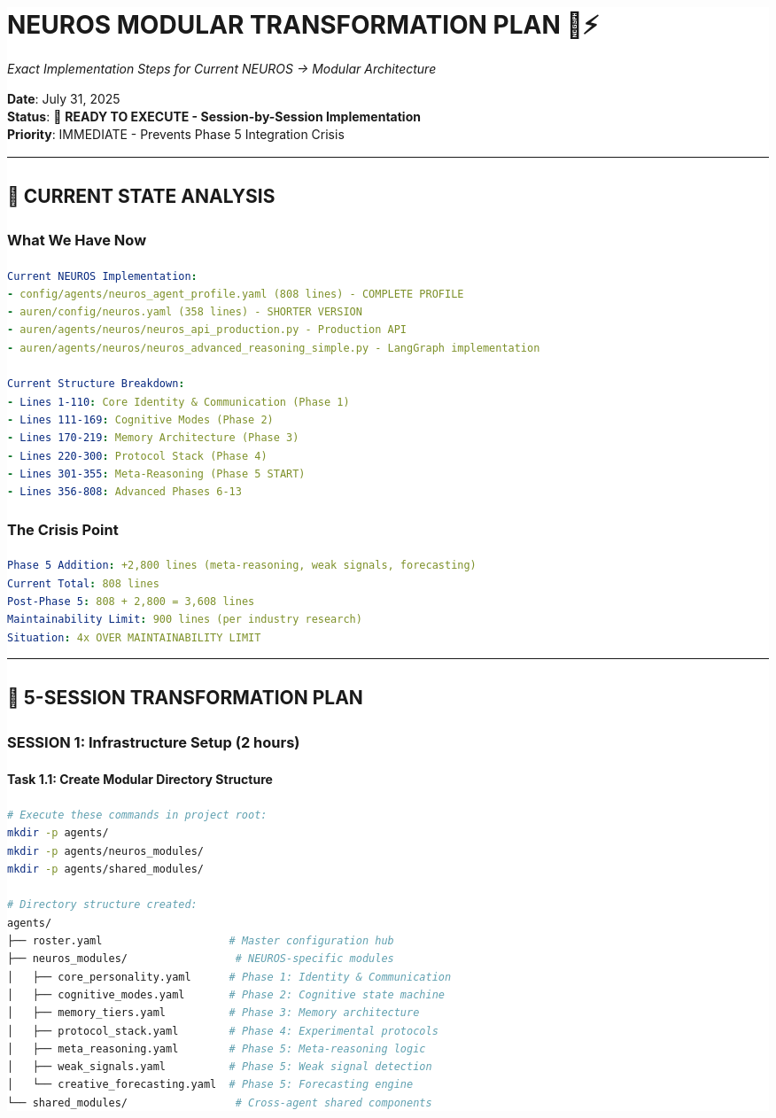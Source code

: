 # NEUROS MODULAR TRANSFORMATION PLAN 🔄⚡
*Exact Implementation Steps for Current NEUROS → Modular Architecture*

**Date**: July 31, 2025  
**Status**: 🎯 **READY TO EXECUTE - Session-by-Session Implementation**  
**Priority**: IMMEDIATE - Prevents Phase 5 Integration Crisis

---

## 🎯 **CURRENT STATE ANALYSIS**

### **What We Have Now**
```yaml
Current NEUROS Implementation:
- config/agents/neuros_agent_profile.yaml (808 lines) - COMPLETE PROFILE
- auren/config/neuros.yaml (358 lines) - SHORTER VERSION
- auren/agents/neuros/neuros_api_production.py - Production API
- auren/agents/neuros/neuros_advanced_reasoning_simple.py - LangGraph implementation

Current Structure Breakdown:
- Lines 1-110: Core Identity & Communication (Phase 1)
- Lines 111-169: Cognitive Modes (Phase 2) 
- Lines 170-219: Memory Architecture (Phase 3)
- Lines 220-300: Protocol Stack (Phase 4)
- Lines 301-355: Meta-Reasoning (Phase 5 START)
- Lines 356-808: Advanced Phases 6-13
```

### **The Crisis Point**
```yaml
Phase 5 Addition: +2,800 lines (meta-reasoning, weak signals, forecasting)
Current Total: 808 lines
Post-Phase 5: 808 + 2,800 = 3,608 lines
Maintainability Limit: 900 lines (per industry research)
Situation: 4x OVER MAINTAINABILITY LIMIT
```

---

## 🚀 **5-SESSION TRANSFORMATION PLAN**

### **SESSION 1: Infrastructure Setup (2 hours)**

#### **Task 1.1: Create Modular Directory Structure**
```bash
# Execute these commands in project root:
mkdir -p agents/
mkdir -p agents/neuros_modules/
mkdir -p agents/shared_modules/

# Directory structure created:
agents/
├── roster.yaml                    # Master configuration hub
├── neuros_modules/                 # NEUROS-specific modules
│   ├── core_personality.yaml      # Phase 1: Identity & Communication
│   ├── cognitive_modes.yaml       # Phase 2: Cognitive state machine
│   ├── memory_tiers.yaml          # Phase 3: Memory architecture  
│   ├── protocol_stack.yaml        # Phase 4: Experimental protocols
│   ├── meta_reasoning.yaml        # Phase 5: Meta-reasoning logic
│   ├── weak_signals.yaml          # Phase 5: Weak signal detection
│   └── creative_forecasting.yaml  # Phase 5: Forecasting engine
└── shared_modules/                 # Cross-agent shared components
```